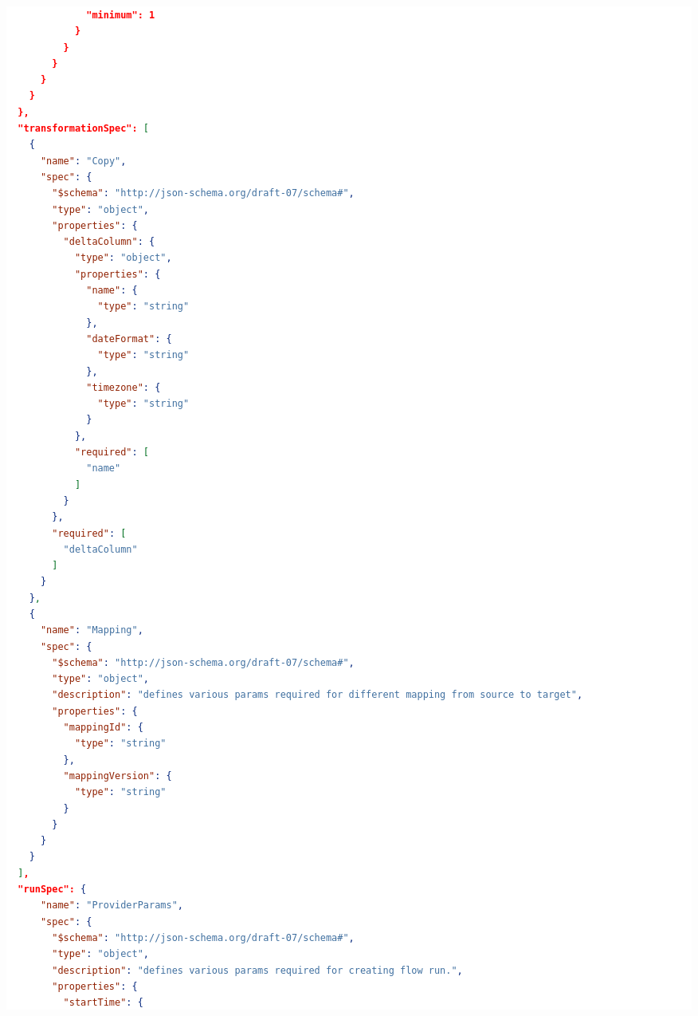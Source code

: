 ```json
              "minimum": 1
            }
          }
        }
      }
    }
  },
  "transformationSpec": [
    {
      "name": "Copy",
      "spec": {
        "$schema": "http://json-schema.org/draft-07/schema#",
        "type": "object",
        "properties": {
          "deltaColumn": {
            "type": "object",
            "properties": {
              "name": {
                "type": "string"
              },
              "dateFormat": {
                "type": "string"
              },
              "timezone": {
                "type": "string"
              }
            },
            "required": [
              "name"
            ]
          }
        },
        "required": [
          "deltaColumn"
        ]
      }
    },
    {
      "name": "Mapping",
      "spec": {
        "$schema": "http://json-schema.org/draft-07/schema#",
        "type": "object",
        "description": "defines various params required for different mapping from source to target",
        "properties": {
          "mappingId": {
            "type": "string"
          },
          "mappingVersion": {
            "type": "string"
          }
        }
      }
    }
  ],
  "runSpec": {
      "name": "ProviderParams",
      "spec": {
        "$schema": "http://json-schema.org/draft-07/schema#",
        "type": "object",
        "description": "defines various params required for creating flow run.",
        "properties": {
          "startTime": {
```